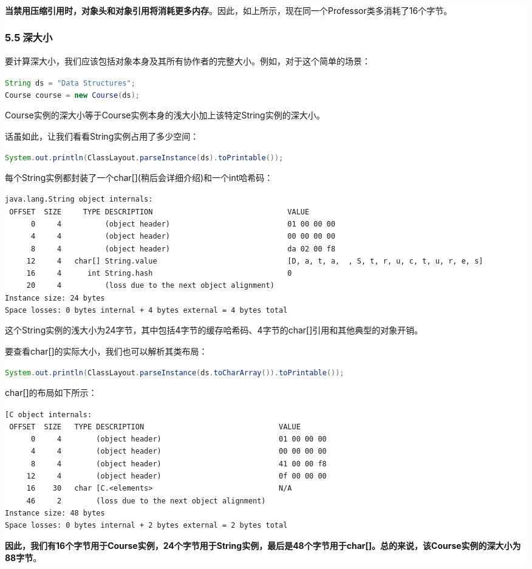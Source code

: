**当禁用压缩引用时，对象头和对象引用将消耗更多内存**。因此，如上所示，现在同一个Professor类多消耗了16个字节。

### 5.5 深大小

要计算深大小，我们应该包括对象本身及其所有协作者的完整大小。例如，对于这个简单的场景：

```java
String ds = "Data Structures";
Course course = new Course(ds);
```

Course实例的深大小等于Course实例本身的浅大小加上该特定String实例的深大小。

话虽如此，让我们看看String实例占用了多少空间：

```java
System.out.println(ClassLayout.parseInstance(ds).toPrintable());
```

每个String实例都封装了一个char\[](稍后会详细介绍)和一个int哈希码：

```text
java.lang.String object internals:
 OFFSET  SIZE     TYPE DESCRIPTION                               VALUE
      0     4          (object header)                           01 00 00 00 
      4     4          (object header)                           00 00 00 00 
      8     4          (object header)                           da 02 00 f8
     12     4   char[] String.value                              [D, a, t, a,  , S, t, r, u, c, t, u, r, e, s]
     16     4      int String.hash                               0
     20     4          (loss due to the next object alignment)
Instance size: 24 bytes
Space losses: 0 bytes internal + 4 bytes external = 4 bytes total
```

这个String实例的浅大小为24字节，其中包括4字节的缓存哈希码、4字节的char[]引用和其他典型的对象开销。

要查看char[]的实际大小，我们也可以解析其类布局：

```java
System.out.println(ClassLayout.parseInstance(ds.toCharArray()).toPrintable());
```

char[]的布局如下所示：

```text
[C object internals:
 OFFSET  SIZE   TYPE DESCRIPTION                               VALUE
      0     4        (object header)                           01 00 00 00
      4     4        (object header)                           00 00 00 00
      8     4        (object header)                           41 00 00 f8 
     12     4        (object header)                           0f 00 00 00
     16    30   char [C.<elements>                             N/A
     46     2        (loss due to the next object alignment)
Instance size: 48 bytes
Space losses: 0 bytes internal + 2 bytes external = 2 bytes total
```

**因此，我们有16个字节用于Course实例，24个字节用于String实例，最后是48个字节用于char[]。总的来说，该Course实例的深大小为88字节**。
